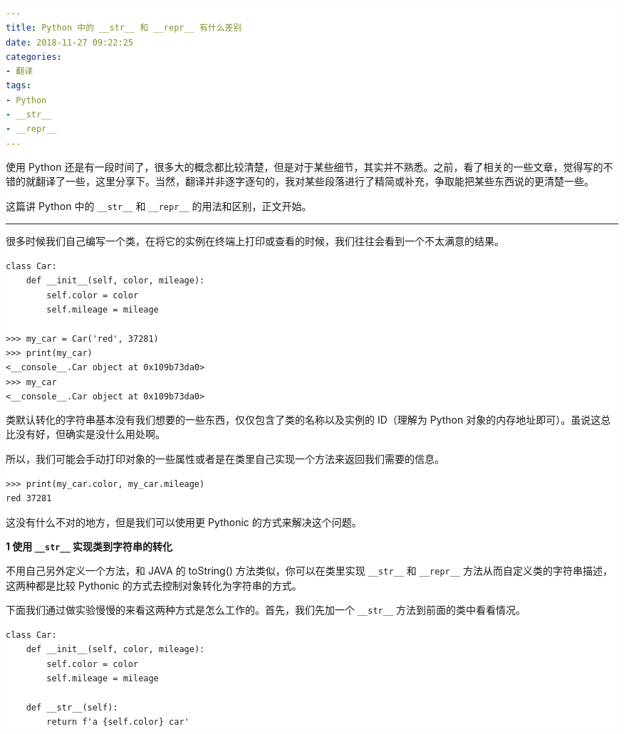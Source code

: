 ```yaml
---
title: Python 中的 __str__ 和 __repr__ 有什么差别
date: 2018-11-27 09:22:25
categories:
- 翻译
tags:
- Python
- __str__
- __repr__
---
```


使用 Python 还是有一段时间了，很多大的概念都比较清楚，但是对于某些细节，其实并不熟悉。之前，看了相关的一些文章，觉得写的不错的就翻译了一些，这里分享下。当然，翻译并非逐字逐句的，我对某些段落进行了精简或补充，争取能把某些东西说的更清楚一些。



这篇讲 Python 中的 `__str__` 和 `__repr__` 的用法和区别，正文开始。

---

很多时候我们自己编写一个类，在将它的实例在终端上打印或查看的时候，我们往往会看到一个不太满意的结果。

```
class Car:
    def __init__(self, color, mileage):
        self.color = color
        self.mileage = mileage

>>> my_car = Car('red', 37281)
>>> print(my_car)
<__console__.Car object at 0x109b73da0>
>>> my_car
<__console__.Car object at 0x109b73da0>
```

类默认转化的字符串基本没有我们想要的一些东西，仅仅包含了类的名称以及实例的 ID（理解为 Python 对象的内存地址即可）。虽说这总比没有好，但确实是没什么用处啊。

所以，我们可能会手动打印对象的一些属性或者是在类里自己实现一个方法来返回我们需要的信息。

```
>>> print(my_car.color, my_car.mileage)
red 37281
```

这没有什么不对的地方，但是我们可以使用更 Pythonic 的方式来解决这个问题。

**1 使用 `__str__` 实现类到字符串的转化**

不用自己另外定义一个方法，和 JAVA 的 toString() 方法类似，你可以在类里实现 `__str__` 和 `__repr__` 方法从而自定义类的字符串描述，这两种都是比较 Pythonic 的方式去控制对象转化为字符串的方式。

下面我们通过做实验慢慢的来看这两种方式是怎么工作的。首先，我们先加一个 `__str__` 方法到前面的类中看看情况。

```
class Car:
    def __init__(self, color, mileage):
        self.color = color
        self.mileage = mileage

    def __str__(self):
        return f'a {self.color} car'
```
